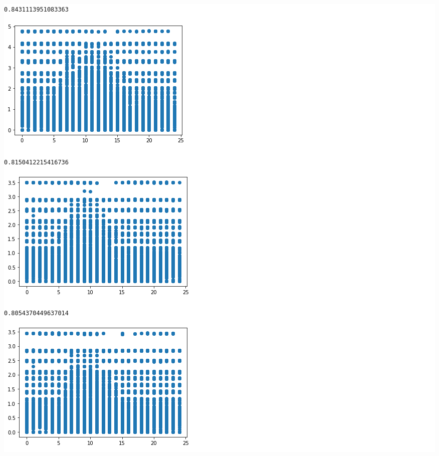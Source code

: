 
    0.8431113951083363



![png](output_12_103.png)


    0.8150412215416736



![png](output_12_105.png)


    0.8054370449637014



![png](output_12_107.png)
